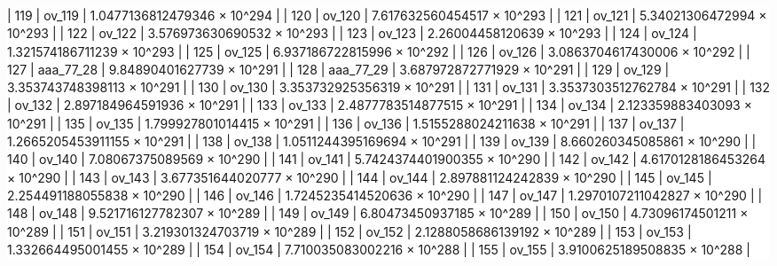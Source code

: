 | 119 | ov_119 | 1.0477136812479346 × 10^294 |
| 120 | ov_120 | 7.617632560454517 × 10^293 |
| 121 | ov_121 | 5.34021306472994 × 10^293 |
| 122 | ov_122 | 3.576973630690532 × 10^293 |
| 123 | ov_123 | 2.26004458120639 × 10^293 |
| 124 | ov_124 | 1.321574186711239 × 10^293 |
| 125 | ov_125 | 6.937186722815996 × 10^292 |
| 126 | ov_126 | 3.0863704617430006 × 10^292 |
| 127 | aaa_77_28 | 9.84890401627739 × 10^291 |
| 128 | aaa_77_29 | 3.687972872771929 × 10^291 |
| 129 | ov_129 | 3.353743748398113 × 10^291 |
| 130 | ov_130 | 3.353732925356319 × 10^291 |
| 131 | ov_131 | 3.3537303512762784 × 10^291 |
| 132 | ov_132 | 2.897184964591936 × 10^291 |
| 133 | ov_133 | 2.4877783514877515 × 10^291 |
| 134 | ov_134 | 2.123359883403093 × 10^291 |
| 135 | ov_135 | 1.799927801014415 × 10^291 |
| 136 | ov_136 | 1.5155288024211638 × 10^291 |
| 137 | ov_137 | 1.2665205453911155 × 10^291 |
| 138 | ov_138 | 1.0511244395169694 × 10^291 |
| 139 | ov_139 | 8.660260345085861 × 10^290 |
| 140 | ov_140 | 7.08067375089569 × 10^290 |
| 141 | ov_141 | 5.7424374401900355 × 10^290 |
| 142 | ov_142 | 4.6170128186453264 × 10^290 |
| 143 | ov_143 | 3.677351644020777 × 10^290 |
| 144 | ov_144 | 2.897881124242839 × 10^290 |
| 145 | ov_145 | 2.254491188055838 × 10^290 |
| 146 | ov_146 | 1.7245235414520636 × 10^290 |
| 147 | ov_147 | 1.2970107211042827 × 10^290 |
| 148 | ov_148 | 9.521716127782307 × 10^289 |
| 149 | ov_149 | 6.80473450937185 × 10^289 |
| 150 | ov_150 | 4.73096174501211 × 10^289 |
| 151 | ov_151 | 3.219301324703719 × 10^289 |
| 152 | ov_152 | 2.1288058686139192 × 10^289 |
| 153 | ov_153 | 1.332664495001455 × 10^289 |
| 154 | ov_154 | 7.710035083002216 × 10^288 |
| 155 | ov_155 | 3.9100625189508835 × 10^288 |